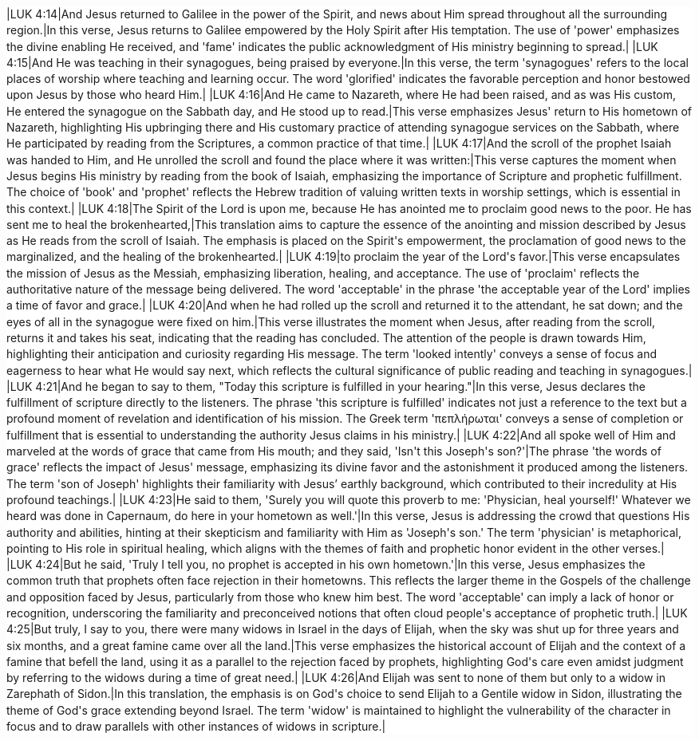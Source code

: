 |LUK 4:14|And Jesus returned to Galilee in the power of the Spirit, and news about Him spread throughout all the surrounding region.|In this verse, Jesus returns to Galilee empowered by the Holy Spirit after His temptation. The use of 'power' emphasizes the divine enabling He received, and 'fame' indicates the public acknowledgment of His ministry beginning to spread.|
|LUK 4:15|And He was teaching in their synagogues, being praised by everyone.|In this verse, the term 'synagogues' refers to the local places of worship where teaching and learning occur. The word 'glorified' indicates the favorable perception and honor bestowed upon Jesus by those who heard Him.|
|LUK 4:16|And He came to Nazareth, where He had been raised, and as was His custom, He entered the synagogue on the Sabbath day, and He stood up to read.|This verse emphasizes Jesus' return to His hometown of Nazareth, highlighting His upbringing there and His customary practice of attending synagogue services on the Sabbath, where He participated by reading from the Scriptures, a common practice of that time.|
|LUK 4:17|And the scroll of the prophet Isaiah was handed to Him, and He unrolled the scroll and found the place where it was written:|This verse captures the moment when Jesus begins His ministry by reading from the book of Isaiah, emphasizing the importance of Scripture and prophetic fulfillment. The choice of 'book' and 'prophet' reflects the Hebrew tradition of valuing written texts in worship settings, which is essential in this context.|
|LUK 4:18|The Spirit of the Lord is upon me, because He has anointed me to proclaim good news to the poor. He has sent me to heal the brokenhearted,|This translation aims to capture the essence of the anointing and mission described by Jesus as He reads from the scroll of Isaiah. The emphasis is placed on the Spirit's empowerment, the proclamation of good news to the marginalized, and the healing of the brokenhearted.|
|LUK 4:19|to proclaim the year of the Lord's favor.|This verse encapsulates the mission of Jesus as the Messiah, emphasizing liberation, healing, and acceptance. The use of 'proclaim' reflects the authoritative nature of the message being delivered. The word 'acceptable' in the phrase 'the acceptable year of the Lord' implies a time of favor and grace.|
|LUK 4:20|And when he had rolled up the scroll and returned it to the attendant, he sat down; and the eyes of all in the synagogue were fixed on him.|This verse illustrates the moment when Jesus, after reading from the scroll, returns it and takes his seat, indicating that the reading has concluded. The attention of the people is drawn towards Him, highlighting their anticipation and curiosity regarding His message. The term 'looked intently' conveys a sense of focus and eagerness to hear what He would say next, which reflects the cultural significance of public reading and teaching in synagogues.|
|LUK 4:21|And he began to say to them, "Today this scripture is fulfilled in your hearing."|In this verse, Jesus declares the fulfillment of scripture directly to the listeners. The phrase 'this scripture is fulfilled' indicates not just a reference to the text but a profound moment of revelation and identification of his mission. The Greek term 'πεπλήρωται' conveys a sense of completion or fulfillment that is essential to understanding the authority Jesus claims in his ministry.|
|LUK 4:22|And all spoke well of Him and marveled at the words of grace that came from His mouth; and they said, 'Isn't this Joseph's son?'|The phrase 'the words of grace' reflects the impact of Jesus' message, emphasizing its divine favor and the astonishment it produced among the listeners. The term 'son of Joseph' highlights their familiarity with Jesus’ earthly background, which contributed to their incredulity at His profound teachings.|
|LUK 4:23|He said to them, 'Surely you will quote this proverb to me: 'Physician, heal yourself!' Whatever we heard was done in Capernaum, do here in your hometown as well.'|In this verse, Jesus is addressing the crowd that questions His authority and abilities, hinting at their skepticism and familiarity with Him as 'Joseph's son.' The term 'physician' is metaphorical, pointing to His role in spiritual healing, which aligns with the themes of faith and prophetic honor evident in the other verses.|
|LUK 4:24|But he said, 'Truly I tell you, no prophet is accepted in his own hometown.'|In this verse, Jesus emphasizes the common truth that prophets often face rejection in their hometowns. This reflects the larger theme in the Gospels of the challenge and opposition faced by Jesus, particularly from those who knew him best. The word 'acceptable' can imply a lack of honor or recognition, underscoring the familiarity and preconceived notions that often cloud people's acceptance of prophetic truth.|
|LUK 4:25|But truly, I say to you, there were many widows in Israel in the days of Elijah, when the sky was shut up for three years and six months, and a great famine came over all the land.|This verse emphasizes the historical account of Elijah and the context of a famine that befell the land, using it as a parallel to the rejection faced by prophets, highlighting God's care even amidst judgment by referring to the widows during a time of great need.|
|LUK 4:26|And Elijah was sent to none of them but only to a widow in Zarephath of Sidon.|In this translation, the emphasis is on God's choice to send Elijah to a Gentile widow in Sidon, illustrating the theme of God's grace extending beyond Israel. The term 'widow' is maintained to highlight the vulnerability of the character in focus and to draw parallels with other instances of widows in scripture.|